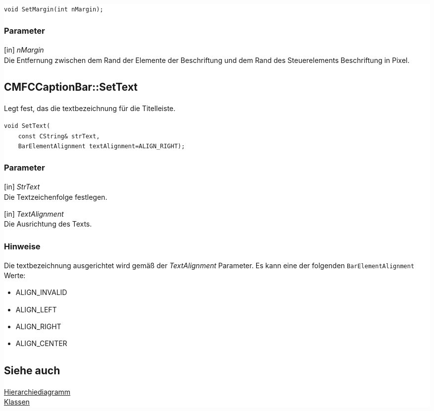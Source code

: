 ```  
void SetMargin(int nMargin);
```  
  
### <a name="parameters"></a>Parameter  
 [in] *nMargin*  
 Die Entfernung zwischen dem Rand der Elemente der Beschriftung und dem Rand des Steuerelements Beschriftung in Pixel.  
  
##  <a name="settext"></a>  CMFCCaptionBar::SetText  
 Legt fest, das die textbezeichnung für die Titelleiste.  
  
```  
void SetText(
    const CString& strText,  
    BarElementAlignment textAlignment=ALIGN_RIGHT);
```  
  
### <a name="parameters"></a>Parameter  
 [in] *StrText*  
 Die Textzeichenfolge festlegen.  
  
 [in] *TextAlignment*  
 Die Ausrichtung des Texts.  
  
### <a name="remarks"></a>Hinweise  
 Die textbezeichnung ausgerichtet wird gemäß der *TextAlignment* Parameter. Es kann eine der folgenden `BarElementAlignment` Werte:  
  
-   ALIGN_INVALID  
  
-   ALIGN_LEFT  
  
-   ALIGN_RIGHT  
  
-   ALIGN_CENTER  
  
## <a name="see-also"></a>Siehe auch  
 [Hierarchiediagramm](../../mfc/hierarchy-chart.md)   
 [Klassen](../../mfc/reference/mfc-classes.md)
